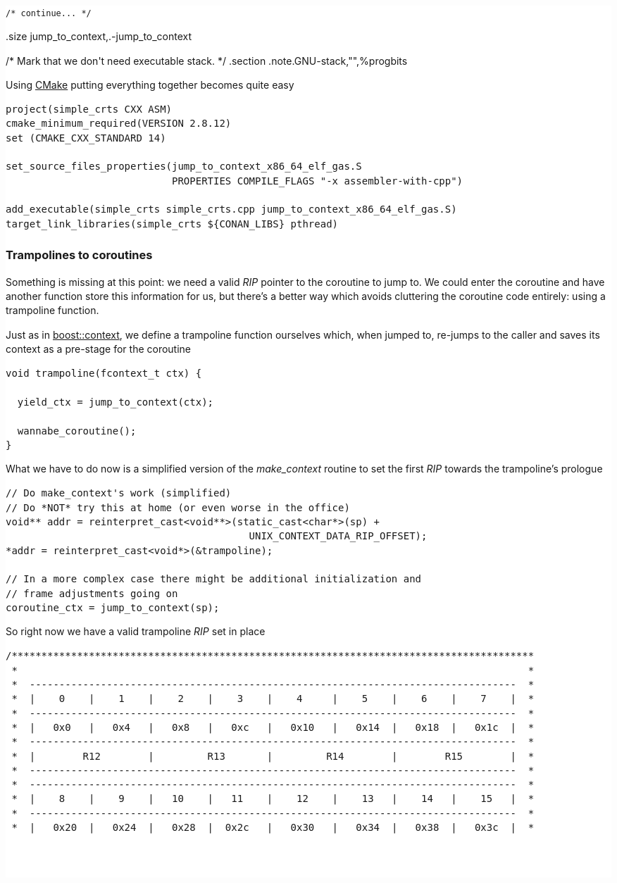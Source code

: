     /* continue... */

.size jump_to_context,.-jump_to_context

/* Mark that we don't need executable stack. */
.section .note.GNU-stack,"",%progbits
</pre>

Using <a href="https://cmake.org/cmake/help/v3.0/command/project.html" target="_blank">CMake</a> putting everything together becomes quite easy

<pre>project(simple_crts CXX ASM)
cmake_minimum_required(VERSION 2.8.12)
set (CMAKE_CXX_STANDARD 14)

set_source_files_properties(jump_to_context_x86_64_elf_gas.S 
                            PROPERTIES COMPILE_FLAGS "-x assembler-with-cpp")

add_executable(simple_crts simple_crts.cpp jump_to_context_x86_64_elf_gas.S)
target_link_libraries(simple_crts ${CONAN_LIBS} pthread)
</pre>

### Trampolines to coroutines

Something is missing at this point: we need a valid _RIP_ pointer to the coroutine to jump to. We could enter the coroutine and have another function store this information for us, but there&#8217;s a better way which avoids cluttering the coroutine code entirely: using a trampoline function.

Just as in <a href="https://github.com/boostorg/context/blob/2e5430fd27b963ffd72e7ee820ae81bb34c17a33/include/boost/context/execution_context_v2.hpp#L66" target="_blank">boost::context</a>, we define a trampoline function ourselves which, when jumped to, re-jumps to the caller and saves its context as a pre-stage for the coroutine

<pre>void trampoline(fcontext_t ctx) {

  yield_ctx = jump_to_context(ctx);

  wannabe_coroutine();
}
</pre>

What we have to do now is a simplified version of the _make_context_ routine to set the first _RIP_ towards the trampoline&#8217;s prologue

<pre>// Do make_context's work (simplified)
// Do *NOT* try this at home (or even worse in the office)
void** addr = reinterpret_cast&lt;void**&gt;(static_cast&lt;char*&gt;(sp) +
                                         UNIX_CONTEXT_DATA_RIP_OFFSET);
*addr = reinterpret_cast&lt;void*&gt;(&trampoline);

// In a more complex case there might be additional initialization and
// frame adjustments going on
coroutine_ctx = jump_to_context(sp);
</pre>

So right now we have a valid trampoline _RIP_ set in place

<pre>/****************************************************************************************
 *                                                                                      *
 *  ----------------------------------------------------------------------------------  *
 *  |    0    |    1    |    2    |    3    |    4     |    5    |    6    |    7    |  *
 *  ----------------------------------------------------------------------------------  *
 *  |   0x0   |   0x4   |   0x8   |   0xc   |   0x10   |   0x14  |   0x18  |   0x1c  |  *
 *  ----------------------------------------------------------------------------------  *
 *  |        R12        |         R13       |         R14        |        R15        |  *
 *  ----------------------------------------------------------------------------------  *
 *  ----------------------------------------------------------------------------------  *
 *  |    8    |    9    |   10    |   11    |    12    |    13   |    14   |    15   |  *
 *  ----------------------------------------------------------------------------------  *
 *  |   0x20  |   0x24  |   0x28  |  0x2c   |   0x30   |   0x34  |   0x38  |   0x3c  |  *